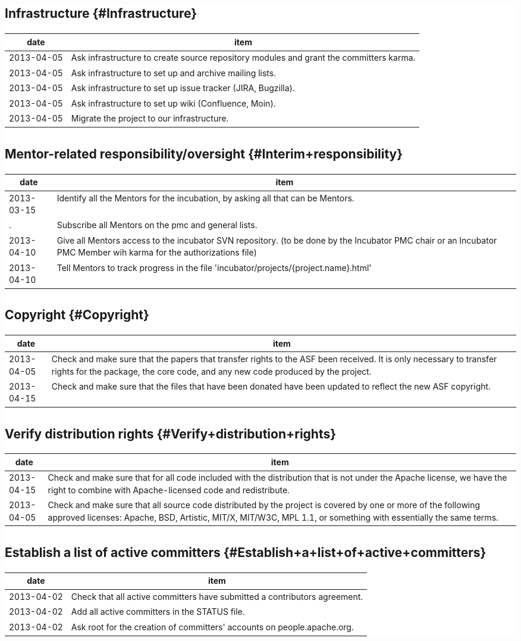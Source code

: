 ## Infrastructure {#Infrastructure}

| date | item |
|------|------|
| 2013-04-05 | Ask infrastructure to create source repository modules and grant the committers karma. |
| 2013-04-05 | Ask infrastructure to set up and archive mailing lists. |
| 2013-04-05 | Ask infrastructure to set up issue tracker (JIRA, Bugzilla). |
| 2013-04-05 | Ask infrastructure to set up wiki (Confluence, Moin). |
| 2013-04-05 | Migrate the project to our infrastructure. |

## Mentor-related responsibility/oversight {#Interim+responsibility}

| date | item |
|------|------|
| 2013-03-15 | Identify all the Mentors for the incubation, by asking all that can be Mentors. |
| . | Subscribe all Mentors on the pmc and general lists. |
| 2013-04-10 | Give all Mentors access to the incubator SVN repository. (to be done by the Incubator PMC chair or an Incubator PMC Member wih karma for the authorizations file) |
| 2013-04-10 | Tell Mentors to track progress in the file 'incubator/projects/{project.name}.html' |

## Copyright {#Copyright}

| date | item |
|------|------|
| 2013-04-05 | Check and make sure that the papers that transfer rights to the ASF been received. It is only necessary to transfer rights for the package, the core code, and any new code produced by the project. |
| 2013-04-15 | Check and make sure that the files that have been donated have been updated to reflect the new ASF copyright. |

## Verify distribution rights {#Verify+distribution+rights}

| date | item |
|------|------|
| 2013-04-15 | Check and make sure that for all code included with the distribution that is not under the Apache license, we have the right to combine with Apache-licensed code and redistribute. |
| 2013-04-05 | Check and make sure that all source code distributed by the project is covered by one or more of the following approved licenses: Apache, BSD, Artistic, MIT/X, MIT/W3C, MPL 1.1, or something with essentially the same terms. |

## Establish a list of active committers {#Establish+a+list+of+active+committers}

| date | item |
|------|------|
| 2013-04-02 | Check that all active committers have submitted a contributors agreement. |
| 2013-04-02 | Add all active committers in the STATUS file. |
| 2013-04-02 | Ask root for the creation of committers' accounts on people.apache.org. |
